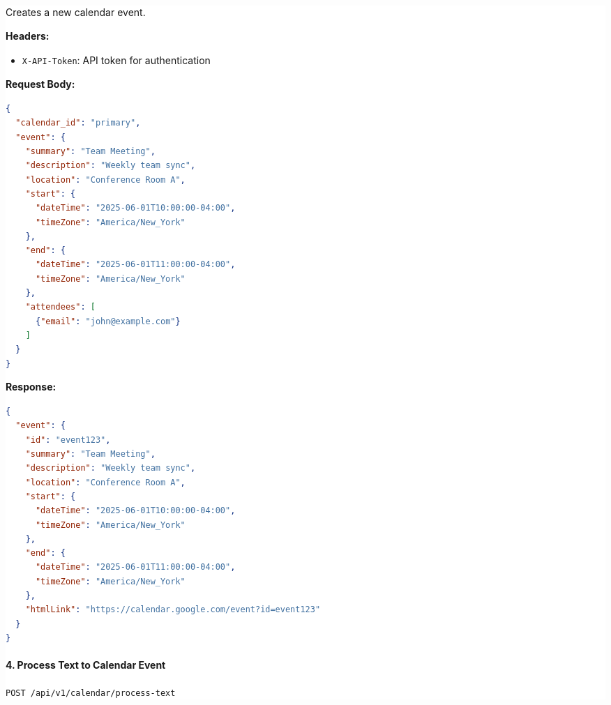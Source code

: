 Creates a new calendar event.

**Headers:**
- `X-API-Token`: API token for authentication

**Request Body:**
```json
{
  "calendar_id": "primary",
  "event": {
    "summary": "Team Meeting",
    "description": "Weekly team sync",
    "location": "Conference Room A",
    "start": {
      "dateTime": "2025-06-01T10:00:00-04:00",
      "timeZone": "America/New_York"
    },
    "end": {
      "dateTime": "2025-06-01T11:00:00-04:00",
      "timeZone": "America/New_York"
    },
    "attendees": [
      {"email": "john@example.com"}
    ]
  }
}
```

**Response:**
```json
{
  "event": {
    "id": "event123",
    "summary": "Team Meeting",
    "description": "Weekly team sync",
    "location": "Conference Room A",
    "start": {
      "dateTime": "2025-06-01T10:00:00-04:00",
      "timeZone": "America/New_York"
    },
    "end": {
      "dateTime": "2025-06-01T11:00:00-04:00",
      "timeZone": "America/New_York"
    },
    "htmlLink": "https://calendar.google.com/event?id=event123"
  }
}
```

#### 4. Process Text to Calendar Event

```
POST /api/v1/calendar/process-text
```

